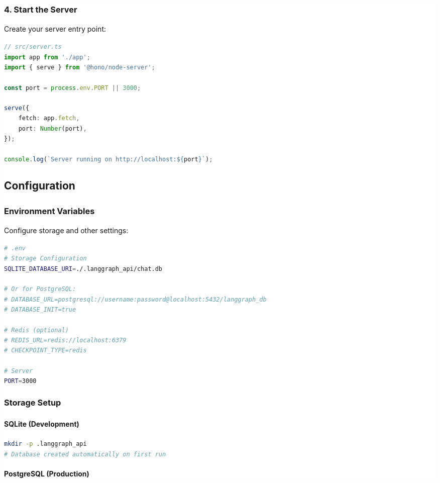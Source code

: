 ### 4. Start the Server

Create your server entry point:

```typescript
// src/server.ts
import app from './app';
import { serve } from '@hono/node-server';

const port = process.env.PORT || 3000;

serve({
    fetch: app.fetch,
    port: Number(port),
});

console.log(`Server running on http://localhost:${port}`);
```

## Configuration

### Environment Variables

Configure storage and other settings:

```bash
# .env
# Storage Configuration
SQLITE_DATABASE_URI=./.langgraph_api/chat.db

# Or for PostgreSQL:
# DATABASE_URL=postgresql://username:password@localhost:5432/langgraph_db
# DATABASE_INIT=true

# Redis (optional)
# REDIS_URL=redis://localhost:6379
# CHECKPOINT_TYPE=redis

# Server
PORT=3000
```

### Storage Setup

#### SQLite (Development)

```bash
mkdir -p .langgraph_api
# Database created automatically on first run
```

#### PostgreSQL (Production)
